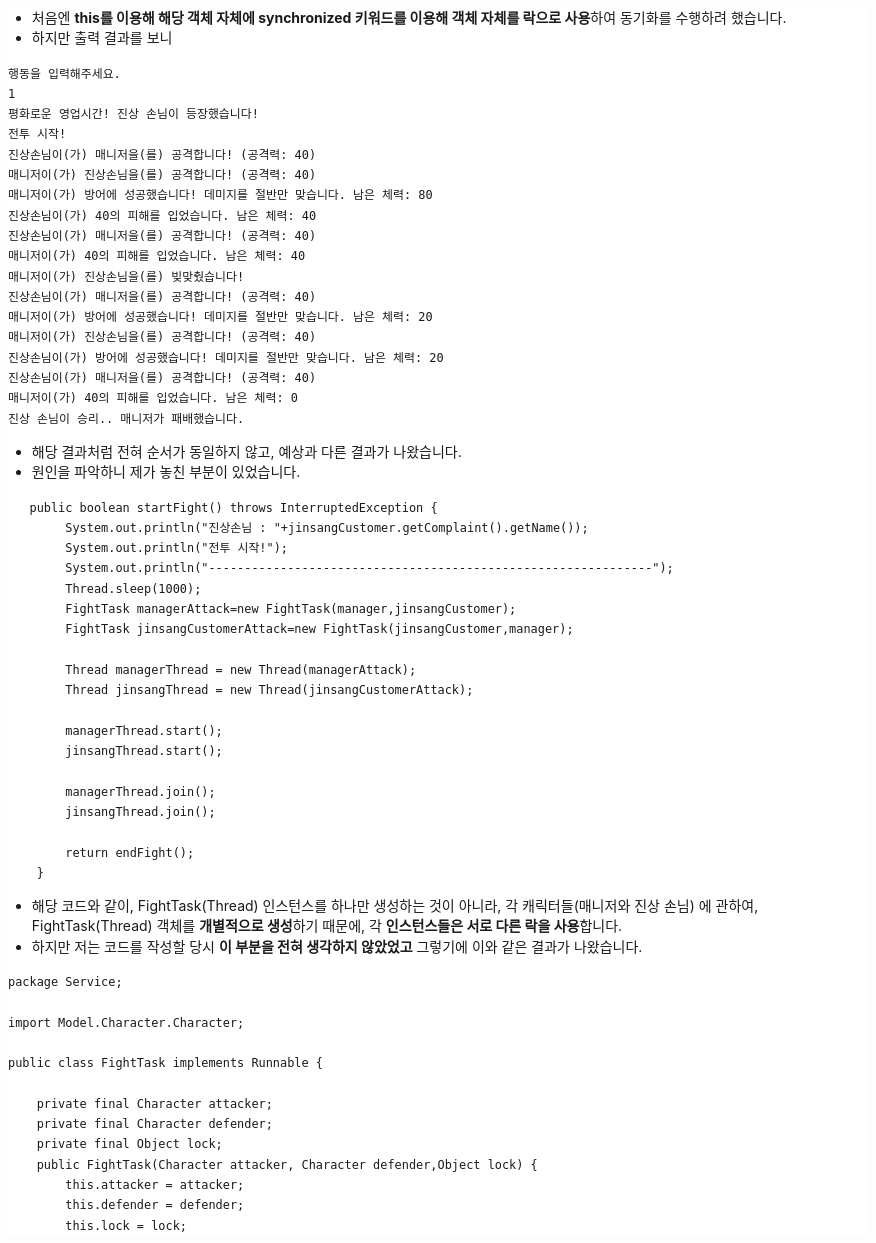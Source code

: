 - 처음엔 **this를 이용해 해당 객체 자체에  synchronized 키워드를 이용해 객체 자체를 락으로 사용**하여 동기화를 수행하려 했습니다.
- 하지만 출력 결과를 보니

```
행동을 입력해주세요.
1
평화로운 영업시간! 진상 손님이 등장했습니다!
전투 시작!
진상손님이(가) 매니저을(를) 공격합니다! (공격력: 40)
매니저이(가) 진상손님을(를) 공격합니다! (공격력: 40)
매니저이(가) 방어에 성공했습니다! 데미지를 절반만 맞습니다. 남은 체력: 80
진상손님이(가) 40의 피해를 입었습니다. 남은 체력: 40
진상손님이(가) 매니저을(를) 공격합니다! (공격력: 40)
매니저이(가) 40의 피해를 입었습니다. 남은 체력: 40
매니저이(가) 진상손님을(를) 빚맞췄습니다! 
진상손님이(가) 매니저을(를) 공격합니다! (공격력: 40)
매니저이(가) 방어에 성공했습니다! 데미지를 절반만 맞습니다. 남은 체력: 20
매니저이(가) 진상손님을(를) 공격합니다! (공격력: 40)
진상손님이(가) 방어에 성공했습니다! 데미지를 절반만 맞습니다. 남은 체력: 20
진상손님이(가) 매니저을(를) 공격합니다! (공격력: 40)
매니저이(가) 40의 피해를 입었습니다. 남은 체력: 0
진상 손님이 승리.. 매니저가 패배했습니다.
```

- 해당 결과처럼 전혀 순서가 동일하지 않고, 예상과 다른 결과가 나왔습니다.
- 원인을 파악하니 제가 놓친 부분이 있었습니다.

```
   public boolean startFight() throws InterruptedException {
        System.out.println("진상손님 : "+jinsangCustomer.getComplaint().getName());
        System.out.println("전투 시작!");
        System.out.println("--------------------------------------------------------------");
        Thread.sleep(1000);
        FightTask managerAttack=new FightTask(manager,jinsangCustomer);
        FightTask jinsangCustomerAttack=new FightTask(jinsangCustomer,manager);

        Thread managerThread = new Thread(managerAttack);
        Thread jinsangThread = new Thread(jinsangCustomerAttack);

        managerThread.start();
        jinsangThread.start();

        managerThread.join();
        jinsangThread.join();

        return endFight();
    }
```

- 해당 코드와 같이, FightTask(Thread) 인스턴스를 하나만 생성하는 것이 아니라, 각 캐릭터들(매니저와 진상 손님) 에 관하여, FightTask(Thread) 객체를 **개별적으로 생성**하기 때문에, 각 **인스턴스들은 서로 다른 락을 사용**합니다.
- 하지만 저는 코드를 작성할 당시 **이 부분을 전혀 생각하지 않았었고** 그렇기에 이와 같은 결과가 나왔습니다.

```
package Service;

import Model.Character.Character;

public class FightTask implements Runnable {

    private final Character attacker;
    private final Character defender;
    private final Object lock;
    public FightTask(Character attacker, Character defender,Object lock) {
        this.attacker = attacker;
        this.defender = defender;
        this.lock = lock;
```